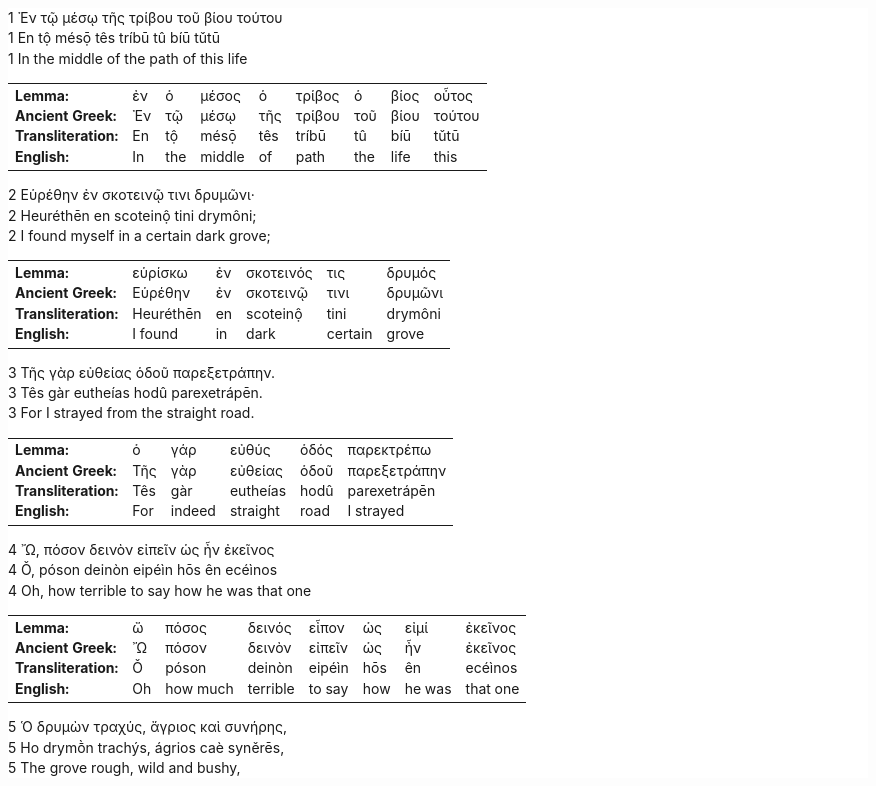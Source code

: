 1 Ἐν τῷ μέσῳ τῆς τρίβου τοῦ βίου τούτου  
1 En tộ mésọ̄ tês tríbū tû bíū tǔtū  
1 In the middle of the path of this life

<table><tr><td><b>Lemma:<br>Ancient Greek:<br>Transliteration:<br>English:</b></td>
<td>ἐν<br>Ἐν<br>En<br>In</td>
<td>ὁ<br>τῷ<br>tộ<br>the</td>
<td>μέσος<br>μέσῳ<br>mésọ̄<br>middle</td>
<td>ὁ<br>τῆς<br>tês<br>of</td>
<td>τρίβος<br>τρίβου<br>tríbū<br>path</td>
<td>ὁ<br>τοῦ<br>tû<br>the</td>
<td>βίος<br>βίου<br>bíū<br>life</td>
<td>οὗτος<br>τούτου<br>tǔtū<br>this</td>
</tr></table>

2 Εὑρέθην ἐν σκοτεινῷ τινι δρυμῶνι·  
2 Heuréthēn en scoteinộ tini drymôni;  
2 I found myself in a certain dark grove;

<table><tr><td><b>Lemma:<br>Ancient Greek:<br>Transliteration:<br>English:</b></td>
<td>εὑρίσκω<br>Εὑρέθην<br>Heuréthēn<br>I found</td>
<td>ἐν<br>ἐν<br>en<br>in</td>
<td>σκοτεινός<br>σκοτεινῷ<br>scoteinộ<br>dark</td>
<td>τις<br>τινι<br>tini<br>certain</td>
<td>δρυμός<br>δρυμῶνι<br>drymôni<br>grove</td>
</tr></table>

3 Τῆς γὰρ εὐθείας ὁδοῦ παρεξετράπην.  
3 Tês gàr eutheías hodû parexetrápēn.  
3 For I strayed from the straight road.

<table><tr><td><b>Lemma:<br>Ancient Greek:<br>Transliteration:<br>English:</b></td>
<td>ὁ<br>Τῆς<br>Tês<br>For</td>
<td>γάρ<br>γὰρ<br>gàr<br>indeed</td>
<td>εὐθύς<br>εὐθείας<br>eutheías<br>straight</td>
<td>ὁδός<br>ὁδοῦ<br>hodû<br>road</td>
<td>παρεκτρέπω<br>παρεξετράπην<br>parexetrápēn<br>I strayed</td>
</tr></table>

4 Ὤ, πόσον δεινὸν εἰπεῖν ὡς ἦν ἐκεῖνος  
4 Ǒ, póson deinòn eipéìn hōs ên ecéìnos  
4 Oh, how terrible to say how he was that one

<table><tr><td><b>Lemma:<br>Ancient Greek:<br>Transliteration:<br>English:</b></td>
<td>ὤ<br>Ὤ<br>Ǒ<br>Oh</td>
<td>πόσος<br>πόσον<br>póson<br>how much</td>
<td>δεινός<br>δεινὸν<br>deinòn<br>terrible</td>
<td>εἶπον<br>εἰπεῖν<br>eipéìn<br>to say</td>
<td>ὡς<br>ὡς<br>hōs<br>how</td>
<td>εἰμί<br>ἦν<br>ên<br>he was</td>
<td>ἐκεῖνος<br>ἐκεῖνος<br>ecéìnos<br>that one</td>
</tr></table>

5 Ὁ δρυμὼν τραχύς, ἄγριος καὶ συνήρης,  
5 Ho drymṑn trachýs, ágrios caè syněrēs,  
5 The grove rough, wild and bushy,
